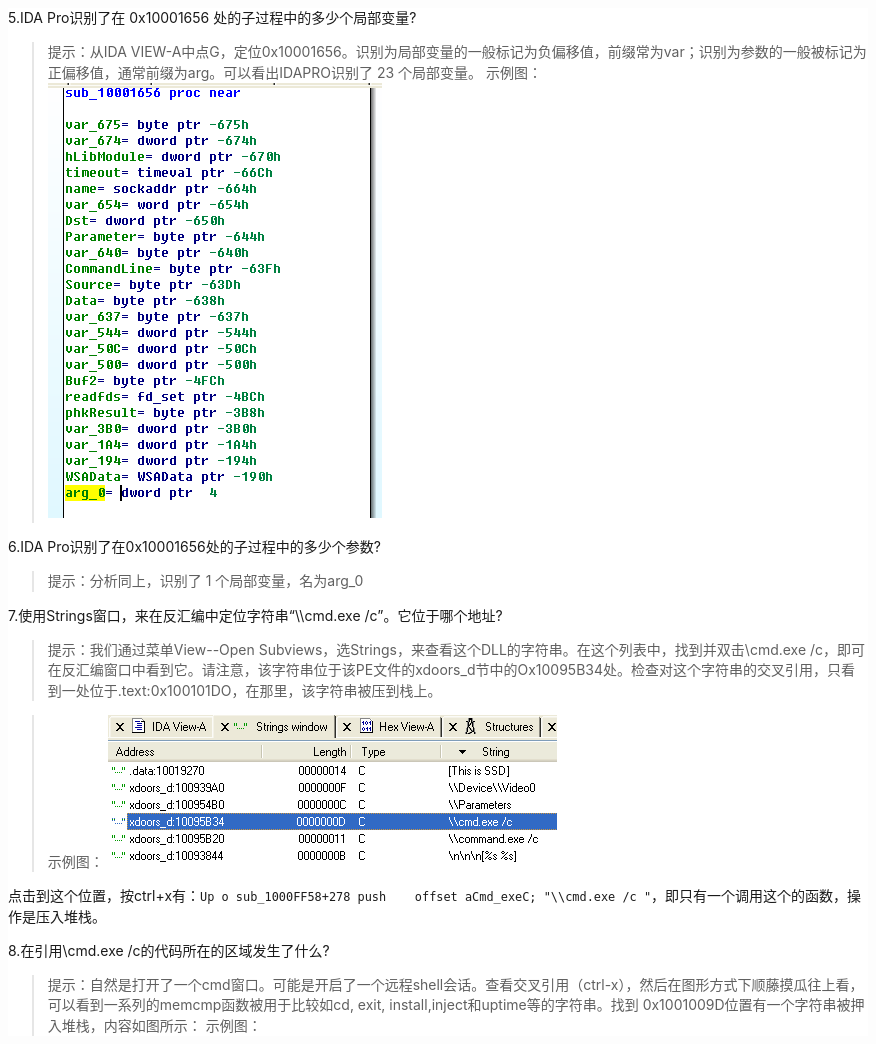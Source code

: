 5.IDA Pro识别了在 0x10001656 处的子过程中的多少个局部变量?

> 提示：从IDA VIEW-A中点G，定位0x10001656。识别为局部变量的一般标记为负偏移值，前缀常为var；识别为参数的一般被标记为正偏移值，通常前缀为arg。可以看出IDAPRO识别了 23 个局部变量。
> 示例图：
![idapro-实验1-5-1](images/lab_idapro/idapro-实验1-5-1.png)

6.IDA Pro识别了在0x10001656处的子过程中的多少个参数?

>提示：分析同上，识别了 1 个局部变量，名为arg_0

7.使用Strings窗口，来在反汇编中定位字符串“\\\\cmd.exe /c”。它位于哪个地址?

>提示：我们通过菜单View--Open Subviews，选Strings，来查看这个DLL的字符串。在这个列表中，找到并双击\cmd.exe /c，即可在反汇编窗口中看到它。请注意，该字符串位于该PE文件的xdoors_d节中的Ox10095B34处。检查对这个字符串的交叉引用，只看到一处位于.text:0x100101DO，在那里，该字符串被压到栈上。

> 示例图：
![idapro-实验1-7-1](images/lab_idapro/idapro-实验1-7-1.png)

点击到这个位置，按ctrl+x有：```Up o sub_1000FF58+278 push    offset aCmd_exeC; "\\cmd.exe /c "```，即只有一个调用这个的函数，操作是压入堆栈。

8.在引用\cmd.exe /c的代码所在的区域发生了什么?

> 提示：自然是打开了一个cmd窗口。可能是开启了一个远程shell会话。查看交叉引用（ctrl-x），然后在图形方式下顺藤摸瓜往上看，可以看到一系列的memcmp函数被用于比较如cd, exit, install,inject和uptime等的字符串。找到 0x1001009D位置有一个字符串被押入堆栈，内容如图所示：
> 示例图：